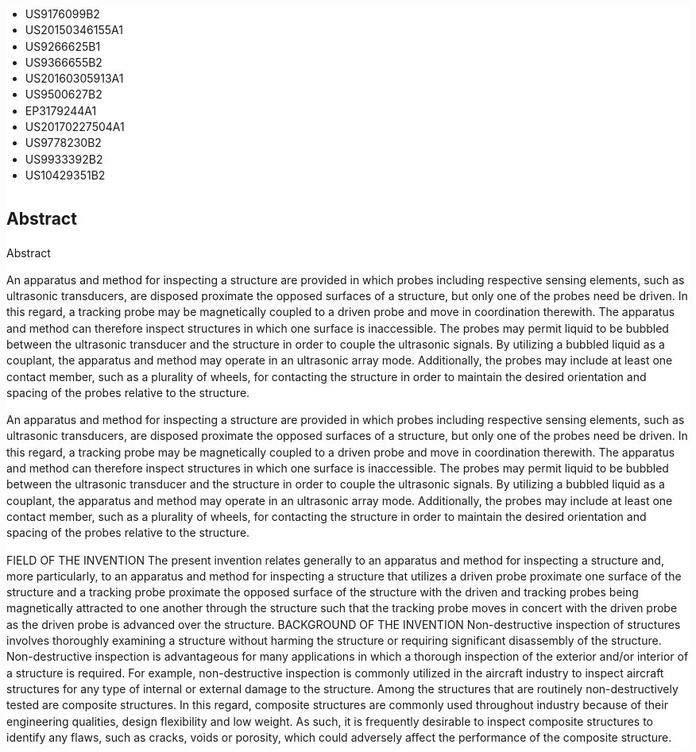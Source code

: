  * US9176099B2
 * US20150346155A1
 * US9266625B1
 * US9366655B2
 * US20160305913A1
 * US9500627B2
 * EP3179244A1
 * US20170227504A1
 * US9778230B2
 * US9933392B2
 * US10429351B2
## Abstract

Abstract

An apparatus and method for inspecting a structure are provided in which probes including respective sensing elements, such as ultrasonic transducers, are disposed proximate the opposed surfaces of a structure, but only one of the probes need be driven. In this regard, a tracking probe may be magnetically coupled to a driven probe and move in coordination therewith. The apparatus and method can therefore inspect structures in which one surface is inaccessible. The probes may permit liquid to be bubbled between the ultrasonic transducer and the structure in order to couple the ultrasonic signals. By utilizing a bubbled liquid as a couplant, the apparatus and method may operate in an ultrasonic array mode. Additionally, the probes may include at least one contact member, such as a plurality of wheels, for contacting the structure in order to maintain the desired orientation and spacing of the probes relative to the structure.



An apparatus and method for inspecting a structure are provided in which probes including respective sensing elements, such as ultrasonic transducers, are disposed proximate the opposed surfaces of a structure, but only one of the probes need be driven. In this regard, a tracking probe may be magnetically coupled to a driven probe and move in coordination therewith. The apparatus and method can therefore inspect structures in which one surface is inaccessible. The probes may permit liquid to be bubbled between the ultrasonic transducer and the structure in order to couple the ultrasonic signals. By utilizing a bubbled liquid as a couplant, the apparatus and method may operate in an ultrasonic array mode. Additionally, the probes may include at least one contact member, such as a plurality of wheels, for contacting the structure in order to maintain the desired orientation and spacing of the probes relative to the structure.

FIELD OF THE INVENTION
The present invention relates generally to an apparatus and method for inspecting a structure and, more particularly, to an apparatus and method for inspecting a structure that utilizes a driven probe proximate one surface of the structure and a tracking probe proximate the opposed surface of the structure with the driven and tracking probes being magnetically attracted to one another through the structure such that the tracking probe moves in concert with the driven probe as the driven probe is advanced over the structure.
BACKGROUND OF THE INVENTION
Non-destructive inspection of structures involves thoroughly examining a structure without harming the structure or requiring significant disassembly of the structure. Non-destructive inspection is advantageous for many applications in which a thorough inspection of the exterior and/or interior of a structure is required. For example, non-destructive inspection is commonly utilized in the aircraft industry to inspect aircraft structures for any type of internal or external damage to the structure.
Among the structures that are routinely non-destructively tested are composite structures. In this regard, composite structures are commonly used throughout industry because of their engineering qualities, design flexibility and low weight. As such, it is frequently desirable to inspect composite structures to identify any flaws, such as cracks, voids or porosity, which could adversely affect the performance of the composite structure.